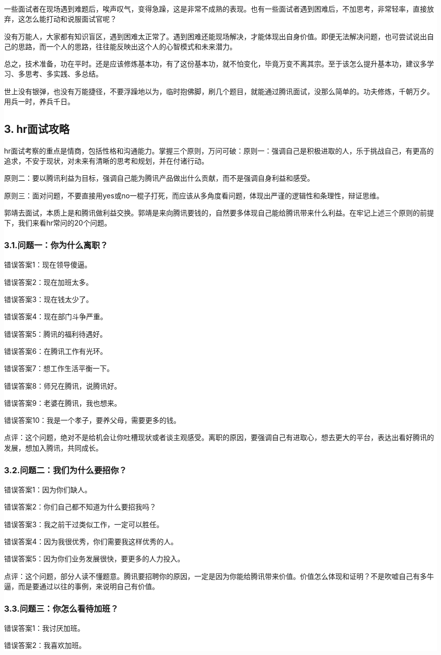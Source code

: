 一些面试者在现场遇到难题后，唉声叹气，变得急躁，这是非常不成熟的表现。也有一些面试者遇到困难后，不加思考，非常轻率，直接放弃，这怎么能打动和说服面试官呢？

没有万能人，大家都有知识盲区，遇到困难太正常了。遇到困难还能现场解决，才能体现出自身价值。即便无法解决问题，也可尝试说出自己的思路，而一个人的思路，往往能反映出这个人的心智模式和未来潜力。

总之，技术准备，功在平时。还是应该修炼基本功，有了这份基本功，就不怕变化，毕竟万变不离其宗。至于该怎么提升基本功，建议多学习、多思考、多实践、多总结。

世上没有银弹，也没有万能捷径，不要浮躁地以为，临时抱佛脚，刷几个题目，就能通过腾讯面试，没那么简单的。功夫修炼，千朝万夕。用兵一时，养兵千日。

## **3. hr面试攻略**

hr面试考察的重点是情商，包括性格和沟通能力。掌握三个原则，万问可破：原则一：强调自己是积极进取的人，乐于挑战自己，有更高的追求，不安于现状，对未来有清晰的思考和规划，并在付诸行动。

原则二：要以腾讯利益为目标，强调自己能为腾讯产品做出什么贡献，而不是强调自身利益和感受。

原则三：面对问题，不要直接用yes或no一棍子打死，而应该从多角度看问题，体现出严谨的逻辑性和条理性，辩证思维。

郭靖去面试，本质上是和腾讯做利益交换。郭靖是来向腾讯要钱的，自然要多体现自己能给腾讯带来什么利益。在牢记上述三个原则的前提下，我们来看hr常问的20个问题。

### **3.1.问题一：你为什么离职？**

错误答案1：现在领导傻逼。

错误答案2：现在加班太多。

错误答案3：现在钱太少了。

错误答案4：现在部门斗争严重。

错误答案5：腾讯的福利待遇好。

错误答案6：在腾讯工作有光环。

错误答案7：想工作生活平衡一下。

错误答案8：师兄在腾讯，说腾讯好。

错误答案9：老婆在腾讯，我也想来。

错误答案10：我是一个孝子，要养父母，需要更多的钱。

点评：这个问题，绝对不是给机会让你吐槽现状或者谈主观感受。离职的原因，要强调自己有进取心，想去更大的平台，表达出看好腾讯的发展，想加入腾讯，共同成长。

### **3.2.问题二：我们为什么要招你？**

错误答案1：因为你们缺人。

错误答案2：你们自己都不知道为什么要招我吗？

错误答案3：我之前干过类似工作，一定可以胜任。

错误答案4：因为我很优秀，你们需要我这样优秀的人。

错误答案5：因为你们业务发展很快，要更多的人力投入。

点评：这个问题，部分人读不懂题意。腾讯要招聘你的原因，一定是因为你能给腾讯带来价值。价值怎么体现和证明？不是吹嘘自己有多牛逼，而是要通过以往的事例，来说明自己有价值。

### 3.3.**问题三：你怎么看待加班？**

错误答案1：我讨厌加班。

错误答案2：我喜欢加班。
